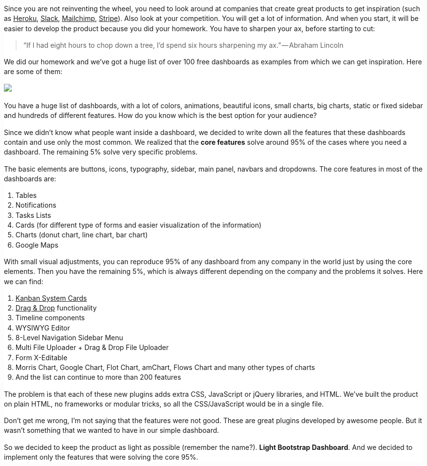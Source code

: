 Since you are not reinventing the wheel, you need to look around at companies that create great products to get inspiration (such as [Heroku](https://dashboard.heroku.com/), [Slack](https://slack.com/), [Mailchimp](https://mailchimp.com/), [Stripe](https://stripe.com/)). Also look at your competition. You will get a lot of information. And when you start, it will be easier to develop the product because you did your homework. You have to sharpen your ax, before starting to cut:

> “If I had eight hours to chop down a tree, I’d spend six hours sharpening my ax.” — Abraham Lincoln

We did our homework and we’ve got a huge list of over 100 free dashboards as examples from which we can get inspiration. Here are some of them:

![](./asset-2.jpeg)

You have a huge list of dashboards, with a lot of colors, animations, beautiful icons, small charts, big charts, static or fixed sidebar and hundreds of different features. How do you know which is the best option for your audience?

Since we didn’t know what people want inside a dashboard, we decided to write down all the features that these dashboards contain and use only the most common. We realized that the **core features** solve around 95% of the cases where you need a dashboard. The remaining 5% solve very specific problems.

The basic elements are buttons, icons, typography, sidebar, main panel, navbars and dropdowns. The core features in most of the dashboards are:

1.  Tables
2.  Notifications
3.  Tasks Lists
4.  Cards (for different type of forms and easier visualization of the information)
5.  Charts (donut chart, line chart, bar chart)
6.  Google Maps

With small visual adjustments, you can reproduce 95% of any dashboard from any company in the world just by using the core elements. Then you have the remaining 5%, which is always different depending on the company and the problems it solves. Here we can find:

1.  [Kanban System Cards](https://en.wikipedia.org/wiki/Kanban)
2.  [Drag & Drop](https://en.wikipedia.org/wiki/Drag_and_drop) functionality
3.  Timeline components
4.  WYSIWYG Editor
5.  8-Level Navigation Sidebar Menu
6.  Multi File Uploader + Drag & Drop File Uploader
7.  Form X-Editable
8.  Morris Chart, Google Chart, Flot Chart, amChart, Flows Chart and many other types of charts
9.  And the list can continue to more than 200 features

The problem is that each of these new plugins adds extra CSS, JavaScript or jQuery libraries, and HTML. We’ve built the product on plain HTML, no frameworks or modular tricks, so all the CSS/JavaScript would be in a single file.

Don’t get me wrong, I’m not saying that the features were not good. These are great plugins developed by awesome people. But it wasn’t something that we wanted to have in our simple dashboard.

So we decided to keep the product as light as possible (remember the name?). **Light Bootstrap Dashboard**. And we decided to implement only the features that were solving the core 95%.
